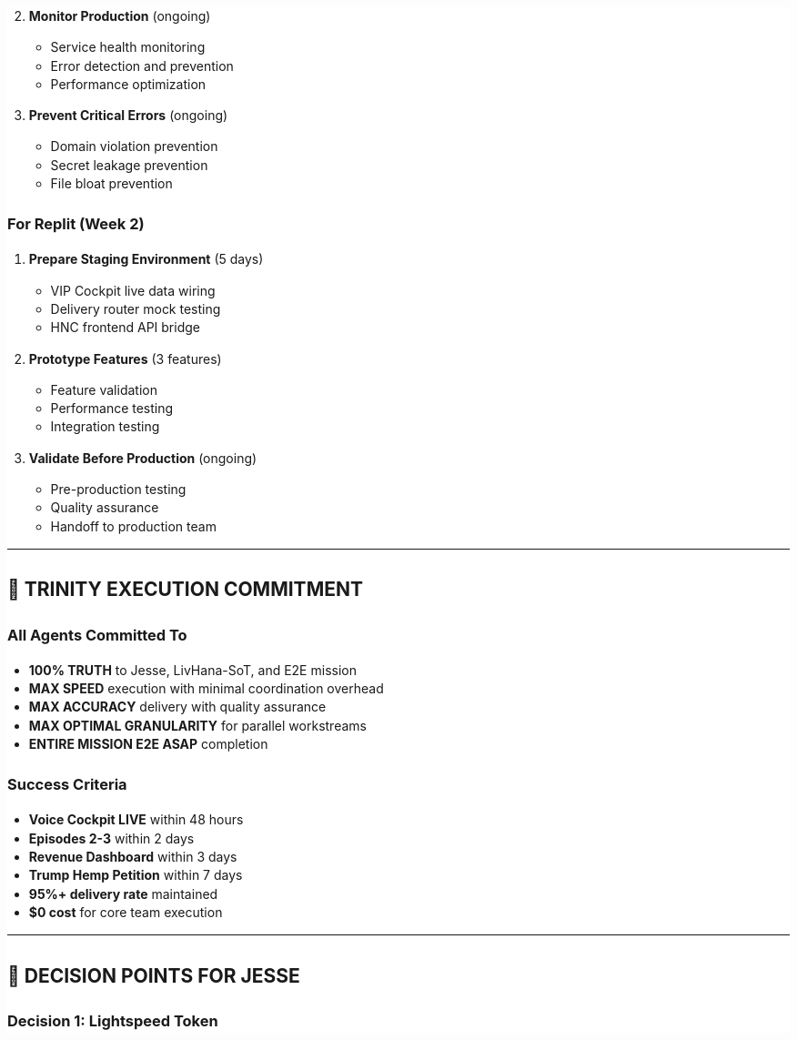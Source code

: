 2. **Monitor Production** (ongoing)
   - Service health monitoring
   - Error detection and prevention
   - Performance optimization

3. **Prevent Critical Errors** (ongoing)
   - Domain violation prevention
   - Secret leakage prevention
   - File bloat prevention

### For Replit (Week 2)

1. **Prepare Staging Environment** (5 days)
   - VIP Cockpit live data wiring
   - Delivery router mock testing
   - HNC frontend API bridge

2. **Prototype Features** (3 features)
   - Feature validation
   - Performance testing
   - Integration testing

3. **Validate Before Production** (ongoing)
   - Pre-production testing
   - Quality assurance
   - Handoff to production team

---

## 💪 TRINITY EXECUTION COMMITMENT

### All Agents Committed To

- **100% TRUTH** to Jesse, LivHana-SoT, and E2E mission
- **MAX SPEED** execution with minimal coordination overhead
- **MAX ACCURACY** delivery with quality assurance
- **MAX OPTIMAL GRANULARITY** for parallel workstreams
- **ENTIRE MISSION E2E ASAP** completion

### Success Criteria

- **Voice Cockpit LIVE** within 48 hours
- **Episodes 2-3** within 2 days
- **Revenue Dashboard** within 3 days
- **Trump Hemp Petition** within 7 days
- **95%+ delivery rate** maintained
- **$0 cost** for core team execution

---

## 🎯 DECISION POINTS FOR JESSE

### Decision 1: Lightspeed Token
